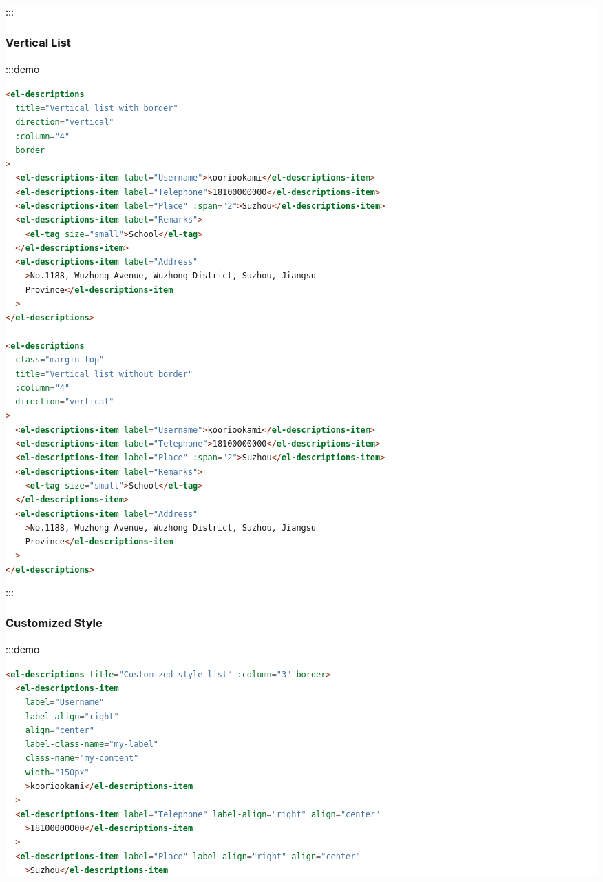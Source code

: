 :::

### Vertical List

:::demo

```html
<el-descriptions
  title="Vertical list with border"
  direction="vertical"
  :column="4"
  border
>
  <el-descriptions-item label="Username">kooriookami</el-descriptions-item>
  <el-descriptions-item label="Telephone">18100000000</el-descriptions-item>
  <el-descriptions-item label="Place" :span="2">Suzhou</el-descriptions-item>
  <el-descriptions-item label="Remarks">
    <el-tag size="small">School</el-tag>
  </el-descriptions-item>
  <el-descriptions-item label="Address"
    >No.1188, Wuzhong Avenue, Wuzhong District, Suzhou, Jiangsu
    Province</el-descriptions-item
  >
</el-descriptions>

<el-descriptions
  class="margin-top"
  title="Vertical list without border"
  :column="4"
  direction="vertical"
>
  <el-descriptions-item label="Username">kooriookami</el-descriptions-item>
  <el-descriptions-item label="Telephone">18100000000</el-descriptions-item>
  <el-descriptions-item label="Place" :span="2">Suzhou</el-descriptions-item>
  <el-descriptions-item label="Remarks">
    <el-tag size="small">School</el-tag>
  </el-descriptions-item>
  <el-descriptions-item label="Address"
    >No.1188, Wuzhong Avenue, Wuzhong District, Suzhou, Jiangsu
    Province</el-descriptions-item
  >
</el-descriptions>
```

:::

### Customized Style

:::demo

```html
<el-descriptions title="Customized style list" :column="3" border>
  <el-descriptions-item
    label="Username"
    label-align="right"
    align="center"
    label-class-name="my-label"
    class-name="my-content"
    width="150px"
    >kooriookami</el-descriptions-item
  >
  <el-descriptions-item label="Telephone" label-align="right" align="center"
    >18100000000</el-descriptions-item
  >
  <el-descriptions-item label="Place" label-align="right" align="center"
    >Suzhou</el-descriptions-item
```